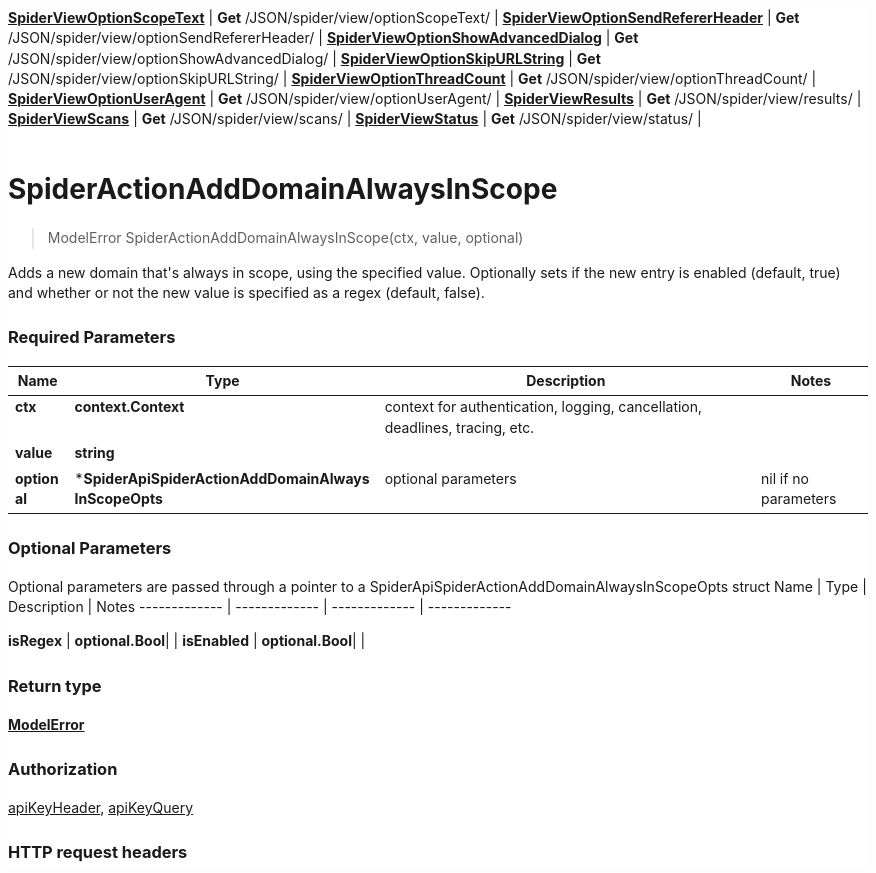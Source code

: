 [**SpiderViewOptionScopeText**](SpiderApi.md#SpiderViewOptionScopeText) | **Get** /JSON/spider/view/optionScopeText/ | 
[**SpiderViewOptionSendRefererHeader**](SpiderApi.md#SpiderViewOptionSendRefererHeader) | **Get** /JSON/spider/view/optionSendRefererHeader/ | 
[**SpiderViewOptionShowAdvancedDialog**](SpiderApi.md#SpiderViewOptionShowAdvancedDialog) | **Get** /JSON/spider/view/optionShowAdvancedDialog/ | 
[**SpiderViewOptionSkipURLString**](SpiderApi.md#SpiderViewOptionSkipURLString) | **Get** /JSON/spider/view/optionSkipURLString/ | 
[**SpiderViewOptionThreadCount**](SpiderApi.md#SpiderViewOptionThreadCount) | **Get** /JSON/spider/view/optionThreadCount/ | 
[**SpiderViewOptionUserAgent**](SpiderApi.md#SpiderViewOptionUserAgent) | **Get** /JSON/spider/view/optionUserAgent/ | 
[**SpiderViewResults**](SpiderApi.md#SpiderViewResults) | **Get** /JSON/spider/view/results/ | 
[**SpiderViewScans**](SpiderApi.md#SpiderViewScans) | **Get** /JSON/spider/view/scans/ | 
[**SpiderViewStatus**](SpiderApi.md#SpiderViewStatus) | **Get** /JSON/spider/view/status/ | 

# **SpiderActionAddDomainAlwaysInScope**
> ModelError SpiderActionAddDomainAlwaysInScope(ctx, value, optional)


Adds a new domain that's always in scope, using the specified value. Optionally sets if the new entry is enabled (default, true) and whether or not the new value is specified as a regex (default, false).

### Required Parameters

Name | Type | Description  | Notes
------------- | ------------- | ------------- | -------------
 **ctx** | **context.Context** | context for authentication, logging, cancellation, deadlines, tracing, etc.
  **value** | **string**|  | 
 **optional** | ***SpiderApiSpiderActionAddDomainAlwaysInScopeOpts** | optional parameters | nil if no parameters

### Optional Parameters
Optional parameters are passed through a pointer to a SpiderApiSpiderActionAddDomainAlwaysInScopeOpts struct
Name | Type | Description  | Notes
------------- | ------------- | ------------- | -------------

 **isRegex** | **optional.Bool**|  | 
 **isEnabled** | **optional.Bool**|  | 

### Return type

[**ModelError**](Error.md)

### Authorization

[apiKeyHeader](../README.md#apiKeyHeader), [apiKeyQuery](../README.md#apiKeyQuery)

### HTTP request headers
